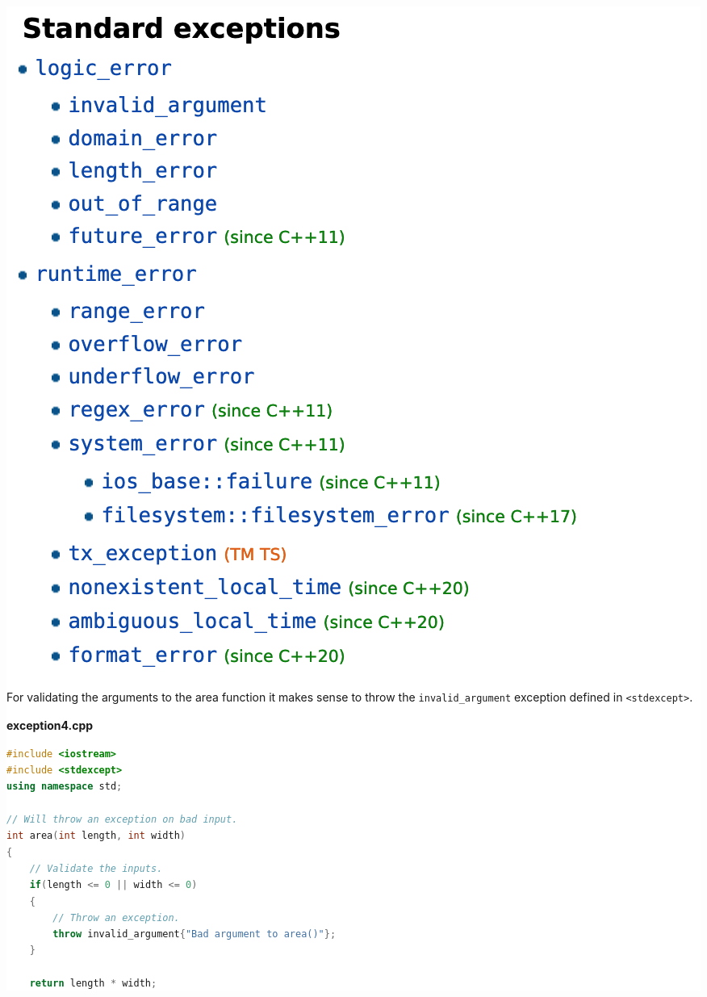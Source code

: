 ![Exceptions](../images/ExceptionList.png "Exceptions")


For validating the arguments to the area function it makes sense to throw the `invalid_argument` exception defined in `<stdexcept>`.

__exception4.cpp__
```c++
#include <iostream>
#include <stdexcept>
using namespace std;

// Will throw an exception on bad input.
int area(int length, int width)     
{
    // Validate the inputs.
	if(length <= 0 || width <= 0)
    { 
        // Throw an exception.
        throw invalid_argument{"Bad argument to area()"};
    }

	return length * width;
```